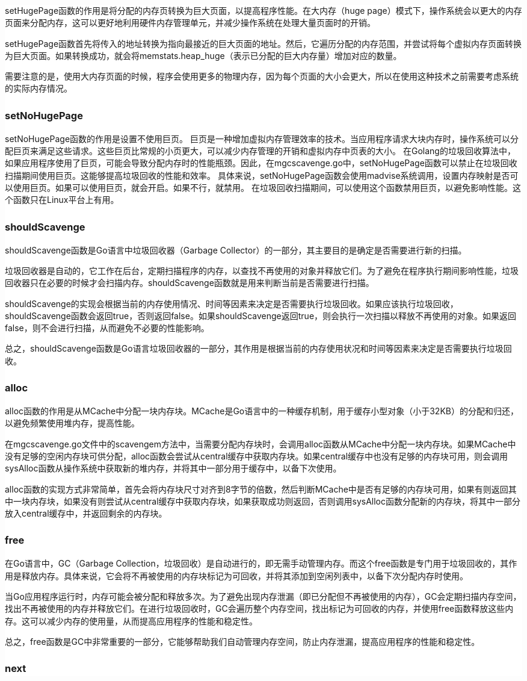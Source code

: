 setHugePage函数的作用是将分配的内存页转换为巨大页面，以提高程序性能。在大内存（huge page）模式下，操作系统会以更大的内存页面来分配内存，这可以更好地利用硬件内存管理单元，并减少操作系统在处理大量页面时的开销。

setHugePage函数首先将传入的地址转换为指向最接近的巨大页面的地址。然后，它遍历分配的内存范围，并尝试将每个虚拟内存页面转换为巨大页面。如果转换成功，就会将memstats.heap_huge（表示已分配的巨大内存量）增加对应的数量。

需要注意的是，使用大内存页面的时候，程序会使用更多的物理内存，因为每个页面的大小会更大，所以在使用这种技术之前需要考虑系统的实际内存情况。



### setNoHugePage

setNoHugePage函数的作用是设置不使用巨页。
巨页是一种增加虚拟内存管理效率的技术。当应用程序请求大块内存时，操作系统可以分配巨页来满足这些请求。这些巨页比常规的小页更大，可以减少内存管理的开销和虚拟内存中页表的大小。
在Golang的垃圾回收算法中，如果应用程序使用了巨页，可能会导致分配内存时的性能瓶颈。因此，在mgcscavenge.go中，setNoHugePage函数可以禁止在垃圾回收扫描期间使用巨页。这能够提高垃圾回收的性能和效率。
具体来说，setNoHugePage函数会使用madvise系统调用，设置内存映射是否可以使用巨页。如果可以使用巨页，就会开启。如果不行，就禁用。 在垃圾回收扫描期间，可以使用这个函数禁用巨页，以避免影响性能。这个函数只在Linux平台上有用。



### shouldScavenge

shouldScavenge函数是Go语言中垃圾回收器（Garbage Collector）的一部分，其主要目的是确定是否需要进行新的扫描。

垃圾回收器是自动的，它工作在后台，定期扫描程序的内存，以查找不再使用的对象并释放它们。为了避免在程序执行期间影响性能，垃圾回收器只在必要的时候才会扫描内存。shouldScavenge函数就是用来判断当前是否需要进行扫描。

shouldScavenge的实现会根据当前的内存使用情况、时间等因素来决定是否需要执行垃圾回收。如果应该执行垃圾回收，shouldScavenge函数会返回true，否则返回false。如果shouldScavenge返回true，则会执行一次扫描以释放不再使用的对象。如果返回false，则不会进行扫描，从而避免不必要的性能影响。

总之，shouldScavenge函数是Go语言垃圾回收器的一部分，其作用是根据当前的内存使用状况和时间等因素来决定是否需要执行垃圾回收。



### alloc

alloc函数的作用是从MCache中分配一块内存块。MCache是Go语言中的一种缓存机制，用于缓存小型对象（小于32KB）的分配和归还，以避免频繁使用堆内存，提高性能。

在mgcscavenge.go文件中的scavengem方法中，当需要分配内存块时，会调用alloc函数从MCache中分配一块内存块。如果MCache中没有足够的空闲内存块可供分配，alloc函数会尝试从central缓存中获取内存块。如果central缓存中也没有足够的内存块可用，则会调用sysAlloc函数从操作系统中获取新的堆内存，并将其中一部分用于缓存中，以备下次使用。

alloc函数的实现方式非常简单，首先会将内存块尺寸对齐到8字节的倍数，然后判断MCache中是否有足够的内存块可用，如果有则返回其中一块内存块，如果没有则尝试从central缓存中获取内存块，如果获取成功则返回，否则调用sysAlloc函数分配新的内存块，将其中一部分放入central缓存中，并返回剩余的内存块。



### free

在Go语言中，GC（Garbage Collection，垃圾回收）是自动进行的，即无需手动管理内存。而这个free函数是专门用于垃圾回收的，其作用是释放内存。具体来说，它会将不再被使用的内存块标记为可回收，并将其添加到空闲列表中，以备下次分配内存时使用。

当Go应用程序运行时，内存可能会被分配和释放多次。为了避免出现内存泄漏（即已分配但不再被使用的内存），GC会定期扫描内存空间，找出不再被使用的内存并释放它们。在进行垃圾回收时，GC会遍历整个内存空间，找出标记为可回收的内存，并使用free函数释放这些内存。这可以减少内存的使用量，从而提高应用程序的性能和稳定性。

总之，free函数是GC中非常重要的一部分，它能够帮助我们自动管理内存空间，防止内存泄漏，提高应用程序的性能和稳定性。



### next
